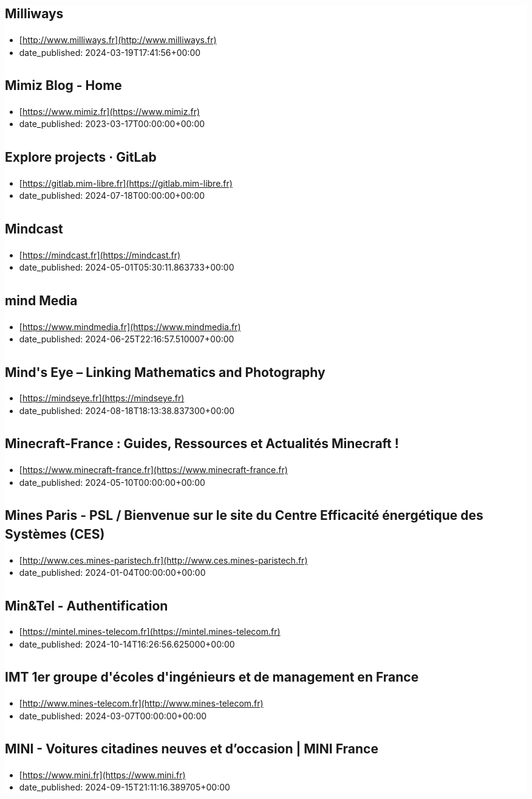  ## Milliways
 - [http://www.milliways.fr](http://www.milliways.fr)
 - date_published: 2024-03-19T17:41:56+00:00

 ## Mimiz Blog - Home
 - [https://www.mimiz.fr](https://www.mimiz.fr)
 - date_published: 2023-03-17T00:00:00+00:00

 ## Explore projects · GitLab
 - [https://gitlab.mim-libre.fr](https://gitlab.mim-libre.fr)
 - date_published: 2024-07-18T00:00:00+00:00

 ## Mindcast
 - [https://mindcast.fr](https://mindcast.fr)
 - date_published: 2024-05-01T05:30:11.863733+00:00

 ## mind Media
 - [https://www.mindmedia.fr](https://www.mindmedia.fr)
 - date_published: 2024-06-25T22:16:57.510007+00:00

 ## Mind's Eye – Linking Mathematics and Photography
 - [https://mindseye.fr](https://mindseye.fr)
 - date_published: 2024-08-18T18:13:38.837300+00:00

 ## Minecraft-France : Guides, Ressources et Actualités Minecraft !
 - [https://www.minecraft-france.fr](https://www.minecraft-france.fr)
 - date_published: 2024-05-10T00:00:00+00:00

 ## Mines Paris - PSL / Bienvenue  sur le site du Centre Efficacité énergétique des Systèmes (CES)
 - [http://www.ces.mines-paristech.fr](http://www.ces.mines-paristech.fr)
 - date_published: 2024-01-04T00:00:00+00:00

 ## Min&Tel - Authentification
 - [https://mintel.mines-telecom.fr](https://mintel.mines-telecom.fr)
 - date_published: 2024-10-14T16:26:56.625000+00:00

 ## IMT 1er groupe d'écoles d'ingénieurs et de management en France
 - [http://www.mines-telecom.fr](http://www.mines-telecom.fr)
 - date_published: 2024-03-07T00:00:00+00:00

 ## MINI - Voitures citadines neuves et d’occasion | MINI France
 - [https://www.mini.fr](https://www.mini.fr)
 - date_published: 2024-09-15T21:11:16.389705+00:00
